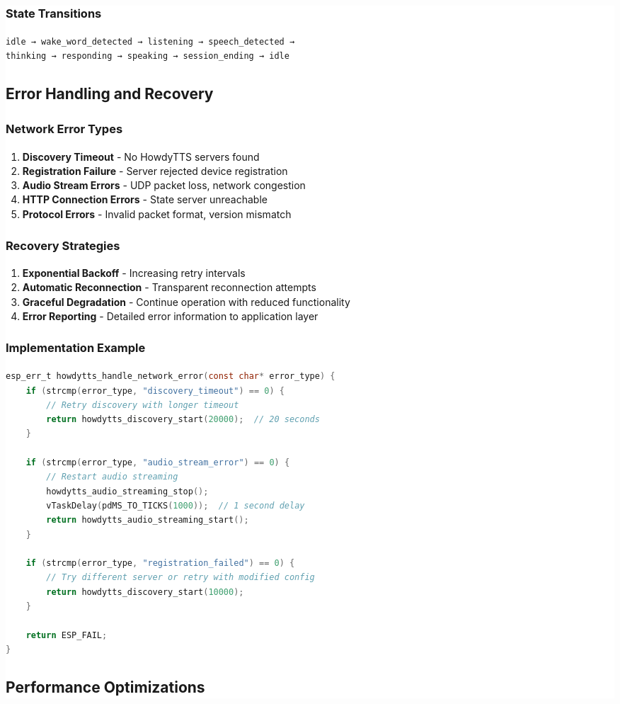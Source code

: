 ### State Transitions

```
idle → wake_word_detected → listening → speech_detected → 
thinking → responding → speaking → session_ending → idle
```

## Error Handling and Recovery

### Network Error Types

1. **Discovery Timeout** - No HowdyTTS servers found
2. **Registration Failure** - Server rejected device registration
3. **Audio Stream Errors** - UDP packet loss, network congestion
4. **HTTP Connection Errors** - State server unreachable
5. **Protocol Errors** - Invalid packet format, version mismatch

### Recovery Strategies

1. **Exponential Backoff** - Increasing retry intervals
2. **Automatic Reconnection** - Transparent reconnection attempts
3. **Graceful Degradation** - Continue operation with reduced functionality
4. **Error Reporting** - Detailed error information to application layer

### Implementation Example

```c
esp_err_t howdytts_handle_network_error(const char* error_type) {
    if (strcmp(error_type, "discovery_timeout") == 0) {
        // Retry discovery with longer timeout
        return howdytts_discovery_start(20000);  // 20 seconds
    }
    
    if (strcmp(error_type, "audio_stream_error") == 0) {
        // Restart audio streaming
        howdytts_audio_streaming_stop();
        vTaskDelay(pdMS_TO_TICKS(1000));  // 1 second delay
        return howdytts_audio_streaming_start();
    }
    
    if (strcmp(error_type, "registration_failed") == 0) {
        // Try different server or retry with modified config
        return howdytts_discovery_start(10000);
    }
    
    return ESP_FAIL;
}
```

## Performance Optimizations
